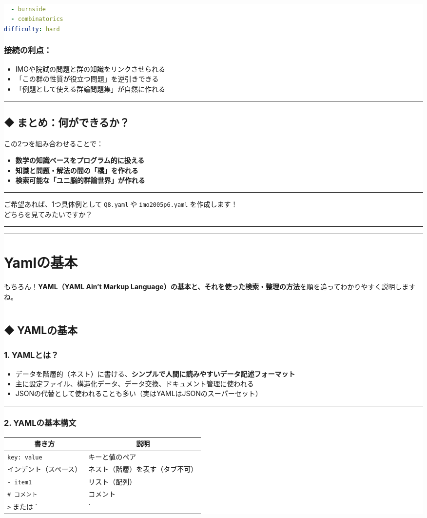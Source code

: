 ```yaml
  - burnside
  - combinatorics
difficulty: hard
```

### 接続の利点：
- IMOや院試の問題と群の知識をリンクさせられる
- 「この群の性質が役立つ問題」を逆引きできる
- 「例題として使える群論問題集」が自然に作れる

---

## ◆ まとめ：何ができるか？

この2つを組み合わせることで：

- **数学の知識ベースをプログラム的に扱える**
- **知識と問題・解法の間の「橋」を作れる**
- **検索可能な「ユニ脳的群論世界」が作れる**

---

ご希望あれば、1つ具体例として `Q8.yaml` や `imo2005p6.yaml` を作成します！  
どちらを見てみたいですか？

---
---

# Yamlの基本

もちろん！**YAML（YAML Ain’t Markup Language）**の基本と、それを使った**検索・整理の方法**を順を追ってわかりやすく説明しますね。

---

## ◆ YAMLの基本

### 1. **YAMLとは？**
- データを階層的（ネスト）に書ける、**シンプルで人間に読みやすいデータ記述フォーマット**
- 主に設定ファイル、構造化データ、データ交換、ドキュメント管理に使われる
- JSONの代替として使われることも多い（実はYAMLはJSONのスーパーセット）

---

### 2. **YAMLの基本構文**

| 書き方 | 説明 |
|--------|------|
| `key: value` | キーと値のペア |
| インデント（スペース） | ネスト（階層）を表す（タブ不可） |
| `- item1` | リスト（配列） |
| `# コメント` | コメント |
| `>` または `|` | 複数行テキスト（折りたたみ or 保持） |
